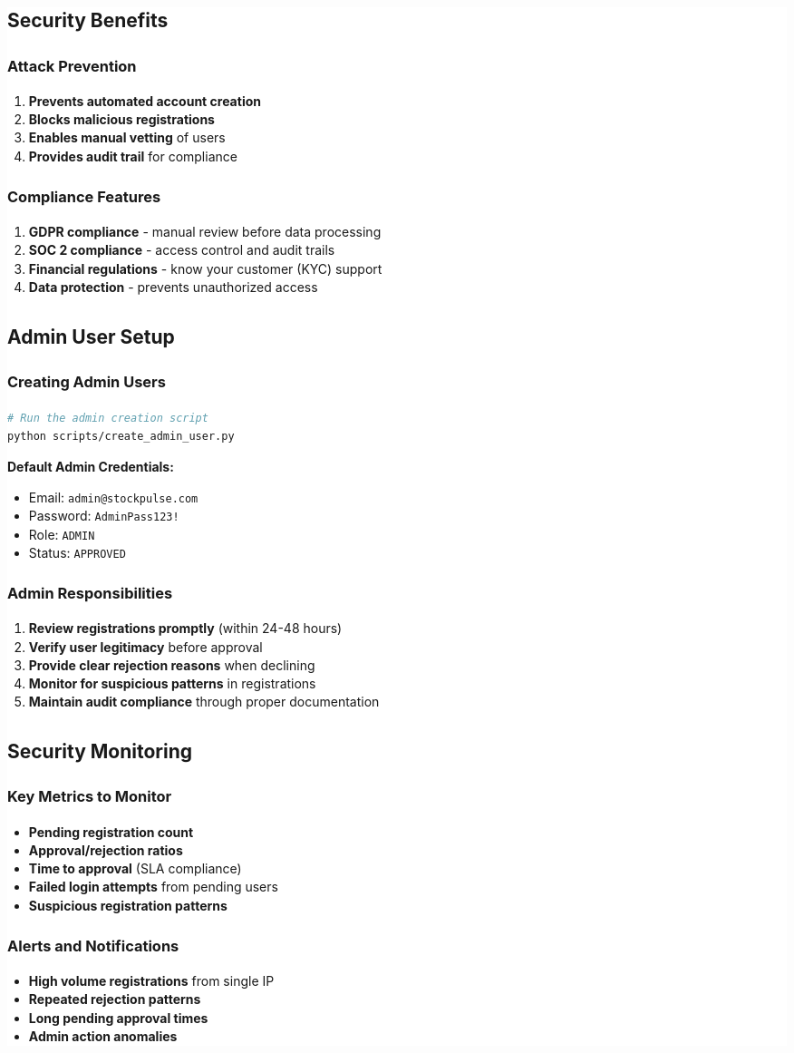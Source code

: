 ## Security Benefits

### Attack Prevention
1. **Prevents automated account creation**
2. **Blocks malicious registrations**
3. **Enables manual vetting** of users
4. **Provides audit trail** for compliance

### Compliance Features
1. **GDPR compliance** - manual review before data processing
2. **SOC 2 compliance** - access control and audit trails
3. **Financial regulations** - know your customer (KYC) support
4. **Data protection** - prevents unauthorized access

## Admin User Setup

### Creating Admin Users

```bash
# Run the admin creation script
python scripts/create_admin_user.py
```

**Default Admin Credentials:**
- Email: `admin@stockpulse.com`
- Password: `AdminPass123!`
- Role: `ADMIN`
- Status: `APPROVED`

### Admin Responsibilities

1. **Review registrations promptly** (within 24-48 hours)
2. **Verify user legitimacy** before approval
3. **Provide clear rejection reasons** when declining
4. **Monitor for suspicious patterns** in registrations
5. **Maintain audit compliance** through proper documentation

## Security Monitoring

### Key Metrics to Monitor
- **Pending registration count**
- **Approval/rejection ratios**
- **Time to approval** (SLA compliance)
- **Failed login attempts** from pending users
- **Suspicious registration patterns**

### Alerts and Notifications
- **High volume registrations** from single IP
- **Repeated rejection patterns**
- **Long pending approval times**
- **Admin action anomalies**
